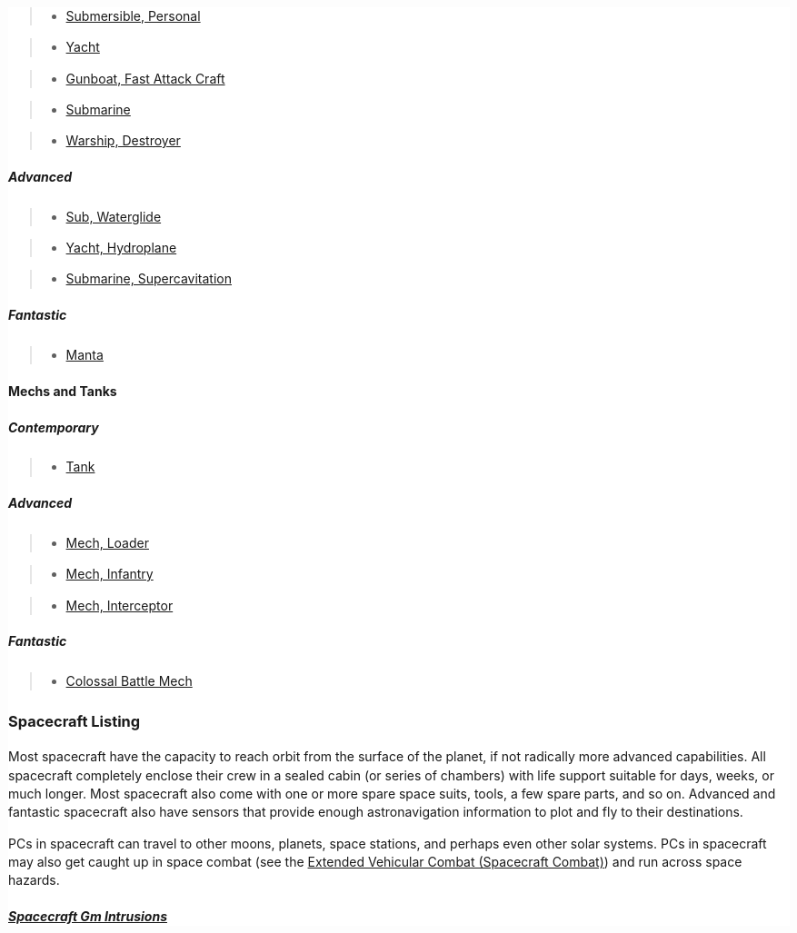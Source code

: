 >- [Submersible, Personal](Submersible-Personal.md#)
    
>- [Yacht](Yacht.md#)
    
>- [Gunboat, Fast Attack Craft](Gunboat-Fast-Attack-Craft.md#)
    
>- [Submarine](Submarine.md#)
    
>- [Warship, Destroyer](Warship-Destroyer.md#)
    
##### Advanced
    
>- [Sub, Waterglide](Sub-Waterglide.md#)
    
>- [Yacht, Hydroplane](Yacht-Hydroplane.md#)
    
>- [Submarine, Supercavitation](Submarine-Supercavitation.md#)
    
##### Fantastic
    
>- [Manta](Manta.md#)
    
#### Mechs and Tanks
    
##### Contemporary 
    
>- [Tank](Tank.md#)
    
##### Advanced 
    
>- [Mech, Loader](Mech-Loader.md#)
    
>- [Mech, Infantry](Mech-Infantry.md#)
    
>- [Mech, Interceptor](Mech-Interceptor.md#) 
    
##### Fantastic 
    
>- [Colossal Battle Mech](Colossal-Battle-Mech.md#) 
    
### Spacecraft Listing
    
Most spacecraft have the capacity to reach orbit from the surface of the planet, if not radically more advanced capabilities. All spacecraft completely enclose their crew in a sealed cabin (or series of chambers) with life support suitable for days, weeks, or much longer. Most spacecraft also come with one or more spare space suits, tools, a few spare parts, and so on. Advanced and fantastic spacecraft also have sensors that provide enough astronavigation information to plot and fly to their destinations. 
    

    
PCs in spacecraft can travel to other moons, planets, space stations, and perhaps even other solar systems. PCs in spacecraft may also get caught up in space combat (see the [Extended Vehicular Combat (Spacecraft Combat)](Optional-Rules-Extended-Vehicular-Combat.md#.md#.md#)) and run across space hazards.
    

    
##### [Spacecraft Gm Intrusions](Spacecraft-Gm-Intrusions.md#)
    